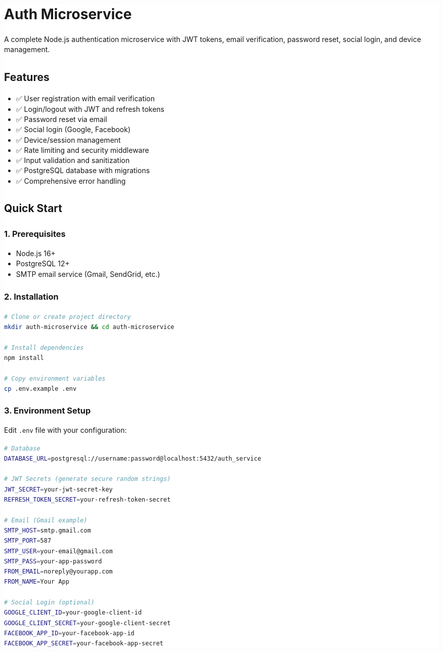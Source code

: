# Auth Microservice

A complete Node.js authentication microservice with JWT tokens, email verification, password reset, social login, and device management.

## Features

- ✅ User registration with email verification
- ✅ Login/logout with JWT and refresh tokens  
- ✅ Password reset via email
- ✅ Social login (Google, Facebook)
- ✅ Device/session management
- ✅ Rate limiting and security middleware
- ✅ Input validation and sanitization
- ✅ PostgreSQL database with migrations
- ✅ Comprehensive error handling

## Quick Start

### 1. Prerequisites

- Node.js 16+ 
- PostgreSQL 12+
- SMTP email service (Gmail, SendGrid, etc.)

### 2. Installation

```bash
# Clone or create project directory
mkdir auth-microservice && cd auth-microservice

# Install dependencies
npm install

# Copy environment variables
cp .env.example .env
```

### 3. Environment Setup

Edit `.env` file with your configuration:

```bash
# Database
DATABASE_URL=postgresql://username:password@localhost:5432/auth_service

# JWT Secrets (generate secure random strings)
JWT_SECRET=your-jwt-secret-key
REFRESH_TOKEN_SECRET=your-refresh-token-secret

# Email (Gmail example)
SMTP_HOST=smtp.gmail.com 
SMTP_PORT=587
SMTP_USER=your-email@gmail.com
SMTP_PASS=your-app-password
FROM_EMAIL=noreply@yourapp.com
FROM_NAME=Your App

# Social Login (optional)
GOOGLE_CLIENT_ID=your-google-client-id
GOOGLE_CLIENT_SECRET=your-google-client-secret
FACEBOOK_APP_ID=your-facebook-app-id
FACEBOOK_APP_SECRET=your-facebook-app-secret
```